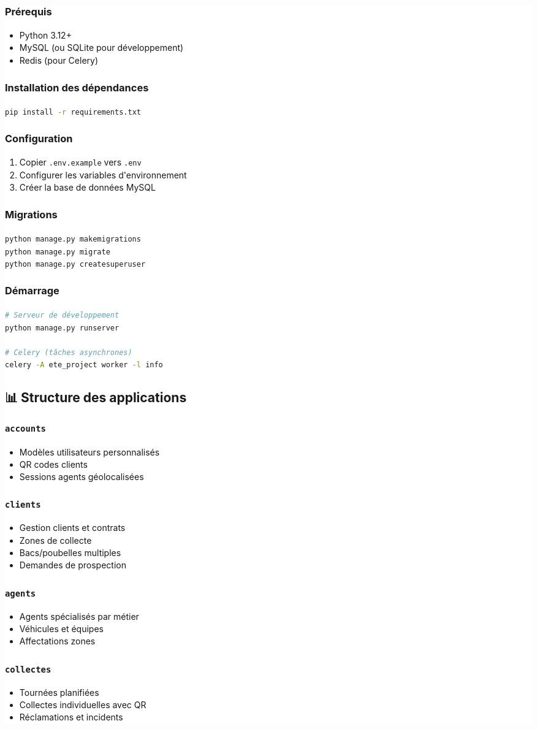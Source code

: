 ### Prérequis
- Python 3.12+
- MySQL (ou SQLite pour développement)
- Redis (pour Celery)

### Installation des dépendances
```bash
pip install -r requirements.txt
```

### Configuration
1. Copier `.env.example` vers `.env`
2. Configurer les variables d'environnement
3. Créer la base de données MySQL

### Migrations
```bash
python manage.py makemigrations
python manage.py migrate
python manage.py createsuperuser
```

### Démarrage
```bash
# Serveur de développement
python manage.py runserver

# Celery (tâches asynchrones)
celery -A ete_project worker -l info
```

## 📊 Structure des applications

### `accounts`
- Modèles utilisateurs personnalisés
- QR codes clients
- Sessions agents géolocalisées

### `clients` 
- Gestion clients et contrats
- Zones de collecte
- Bacs/poubelles multiples
- Demandes de prospection

### `agents`
- Agents spécialisés par métier
- Véhicules et équipes
- Affectations zones

### `collectes`
- Tournées planifiées
- Collectes individuelles avec QR
- Réclamations et incidents
